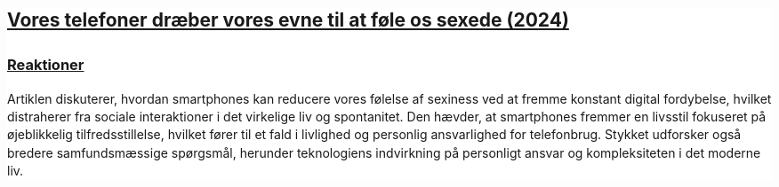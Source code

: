 ## [Vores telefoner dræber vores evne til at føle os sexede (2024)](https://catherineshannon.substack.com/p/your-phone-is-why-you-dont-feel-sexy)

### [Reaktioner](https://news.ycombinator.com/item?id=42864595)

Artiklen diskuterer, hvordan smartphones kan reducere vores følelse af sexiness ved at fremme konstant digital fordybelse, hvilket distraherer fra sociale interaktioner i det virkelige liv og spontanitet. Den hævder, at smartphones fremmer en livsstil fokuseret på øjeblikkelig tilfredsstillelse, hvilket fører til et fald i livlighed og personlig ansvarlighed for telefonbrug. Stykket udforsker også bredere samfundsmæssige spørgsmål, herunder teknologiens indvirkning på personligt ansvar og kompleksiteten i det moderne liv.

<head>
  <meta property="og:title" content="OpenAI rasende over, at DeepSeek muligvis har stjålet alle de data, som OpenAI stjal fra os" />
  <meta property="og:type" content="website" />
  <meta property="og:image" content="https://og.cho.sh/api/og/?title=OpenAI%20rasende%20over%2C%20at%20DeepSeek%20muligvis%20har%20stj%C3%A5let%20alle%20de%20data%2C%20som%20OpenAI%20stjal%20fra%20os&subheading=onsdag%20den%2029.%20januar%202025%3A%20Resum%C3%A9%20af%20Hacker%20News" />
</head>
